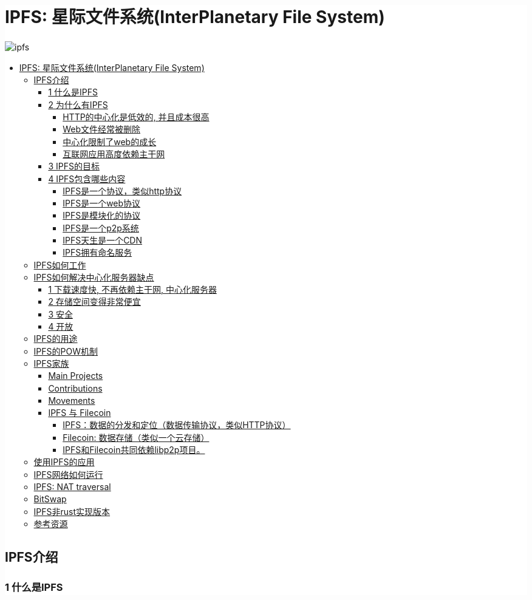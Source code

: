 # IPFS: 星际文件系统(InterPlanetary File System)

![ipfs](https://raw.githubusercontent.com/KuanHsiaoKuo/writing_materials/main/imgs/ipfs.jpeg)


* [IPFS: 星际文件系统(InterPlanetary File System)](#ipfs-星际文件系统interplanetary-file-system)
   * [IPFS介绍](#ipfs介绍)
      * [1 什么是IPFS](#1-什么是ipfs)
      * [2 为什么有IPFS](#2-为什么有ipfs)
         * [HTTP的中心化是低效的, 并且成本很高](#http的中心化是低效的-并且成本很高)
         * [Web文件经常被删除](#web文件经常被删除)
         * [中心化限制了web的成长](#中心化限制了web的成长)
         * [互联网应用高度依赖主干网](#互联网应用高度依赖主干网)
      * [3 IPFS的目标](#3-ipfs的目标)
      * [4 IPFS包含哪些内容](#4-ipfs包含哪些内容)
         * [IPFS是一个协议，类似http协议](#ipfs是一个协议类似http协议)
         * [IPFS是一个web协议](#ipfs是一个web协议)
         * [IPFS是模块化的协议](#ipfs是模块化的协议)
         * [IPFS是一个p2p系统](#ipfs是一个p2p系统)
         * [IPFS天生是一个CDN](#ipfs天生是一个cdn)
         * [IPFS拥有命名服务](#ipfs拥有命名服务)
   * [IPFS如何工作](#ipfs如何工作)
   * [IPFS如何解决中心化服务器缺点](#ipfs如何解决中心化服务器缺点)
      * [1 下载速度快, 不再依赖主干网, 中心化服务器](#1-下载速度快-不再依赖主干网-中心化服务器)
      * [2 存储空间变得非常便宜](#2-存储空间变得非常便宜)
      * [3 安全](#3-安全)
      * [4 开放](#4-开放)
   * [IPFS的用途](#ipfs的用途)
   * [IPFS的POW机制](#ipfs的pow机制)
   * [IPFS家族](#ipfs家族)
      * [Main Projects](#main-projects)
      * [Contributions](#contributions)
      * [Movements](#movements)
      * [IPFS 与 Filecoin](#ipfs-与-filecoin)
         * [IPFS：数据的分发和定位（数据传输协议，类似HTTP协议）](#ipfs数据的分发和定位数据传输协议类似http协议)
         * [Filecoin: 数据存储（类似一个云存储）](#filecoin-数据存储类似一个云存储)
         * [IPFS和Filecoin共同依赖libp2p项目。](#ipfs和filecoin共同依赖libp2p项目)
   * [使用IPFS的应用](#使用ipfs的应用)
   * [IPFS网络如何运行](#ipfs网络如何运行)
   * [IPFS: NAT traversal](#ipfs-nat-traversal)
   * [BitSwap](#bitswap)
   * [IPFS非rust实现版本](#ipfs非rust实现版本)
   * [参考资源](#参考资源)






## IPFS介绍

### 1 什么是IPFS
